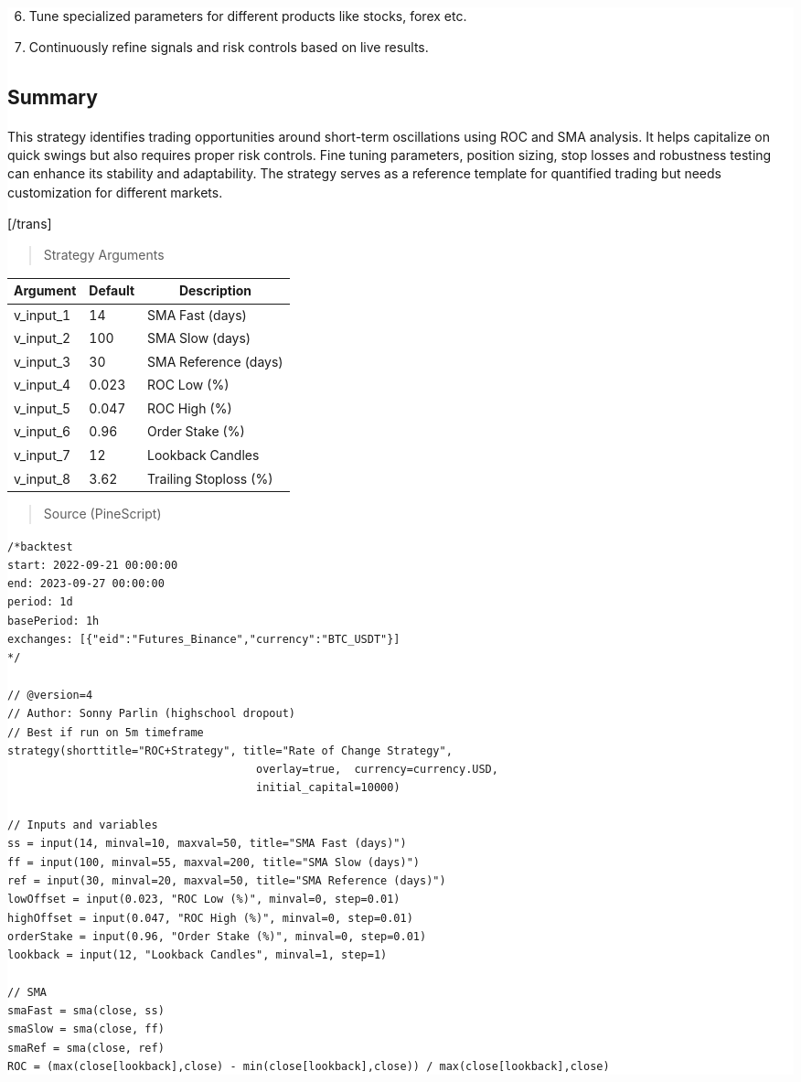 6. Tune specialized parameters for different products like stocks, forex etc.

7. Continuously refine signals and risk controls based on live results.

## Summary

This strategy identifies trading opportunities around short-term oscillations using ROC and SMA analysis. It helps capitalize on quick swings but also requires proper risk controls. Fine tuning parameters, position sizing, stop losses and robustness testing can enhance its stability and adaptability. The strategy serves as a reference template for quantified trading but needs customization for different markets.

[/trans]

> Strategy Arguments



|Argument|Default|Description|
|----|----|----|
|v_input_1|14|SMA Fast (days)|
|v_input_2|100|SMA Slow (days)|
|v_input_3|30|SMA Reference (days)|
|v_input_4|0.023|ROC Low (%)|
|v_input_5|0.047|ROC High (%)|
|v_input_6|0.96|Order Stake (%)|
|v_input_7|12|Lookback Candles|
|v_input_8|3.62|Trailing Stoploss (%)|


> Source (PineScript)

``` pinescript
/*backtest
start: 2022-09-21 00:00:00
end: 2023-09-27 00:00:00
period: 1d
basePeriod: 1h
exchanges: [{"eid":"Futures_Binance","currency":"BTC_USDT"}]
*/

// @version=4
// Author: Sonny Parlin (highschool dropout)
// Best if run on 5m timeframe
strategy(shorttitle="ROC+Strategy", title="Rate of Change Strategy",
                                      overlay=true,  currency=currency.USD,
                                      initial_capital=10000)

// Inputs and variables
ss = input(14, minval=10, maxval=50, title="SMA Fast (days)")
ff = input(100, minval=55, maxval=200, title="SMA Slow (days)")
ref = input(30, minval=20, maxval=50, title="SMA Reference (days)")
lowOffset = input(0.023, "ROC Low (%)", minval=0, step=0.01)
highOffset = input(0.047, "ROC High (%)", minval=0, step=0.01)
orderStake = input(0.96, "Order Stake (%)", minval=0, step=0.01)
lookback = input(12, "Lookback Candles", minval=1, step=1) 

// SMA
smaFast = sma(close, ss)
smaSlow = sma(close, ff)
smaRef = sma(close, ref)
ROC = (max(close[lookback],close) - min(close[lookback],close)) / max(close[lookback],close)
```